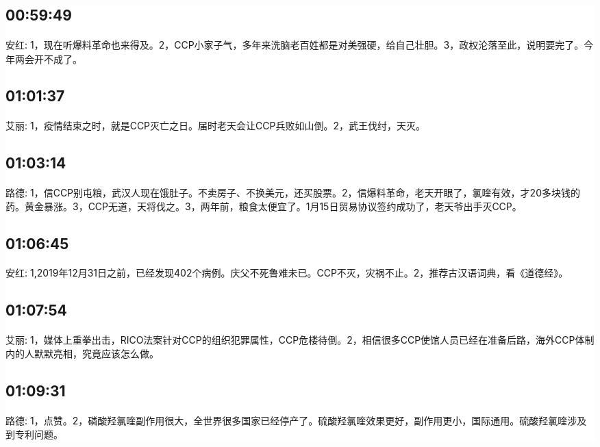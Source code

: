 ## 00:59:49

安红: 1，现在听爆料革命也来得及。2，CCP小家子气，多年来洗脑老百姓都是对美强硬，给自己壮胆。3，政权沦落至此，说明要完了。今年两会开不成了。

## 01:01:37

艾丽: 1，疫情结束之时，就是CCP灭亡之日。届时老天会让CCP兵败如山倒。2，武王伐纣，天灭。

## 01:03:14

路德: 1，信CCP别屯粮，武汉人现在饿肚子。不卖房子、不换美元，还买股票。2，信爆料革命，老天开眼了，氯喹有效，才20多块钱的药。黄金暴涨。3，CCP无道，天将伐之。3，两年前，粮食太便宜了。1月15日贸易协议签约成功了，老天爷出手灭CCP。

## 01:06:45

安红: 1,2019年12月31日之前，已经发现402个病例。庆父不死鲁难未已。CCP不灭，灾祸不止。2，推荐古汉语词典，看《道德经》。

## 01:07:54

艾丽: 1，媒体上重拳出击，RICO法案针对CCP的组织犯罪属性，CCP危楼待倒。2，相信很多CCP使馆人员已经在准备后路，海外CCP体制内的人默默亮相，究竟应该怎么做。

## 01:09:31

路德: 1，点赞。2，磷酸羟氯喹副作用很大，全世界很多国家已经停产了。硫酸羟氯喹效果更好，副作用更小，国际通用。硫酸羟氯喹涉及到专利问题。
